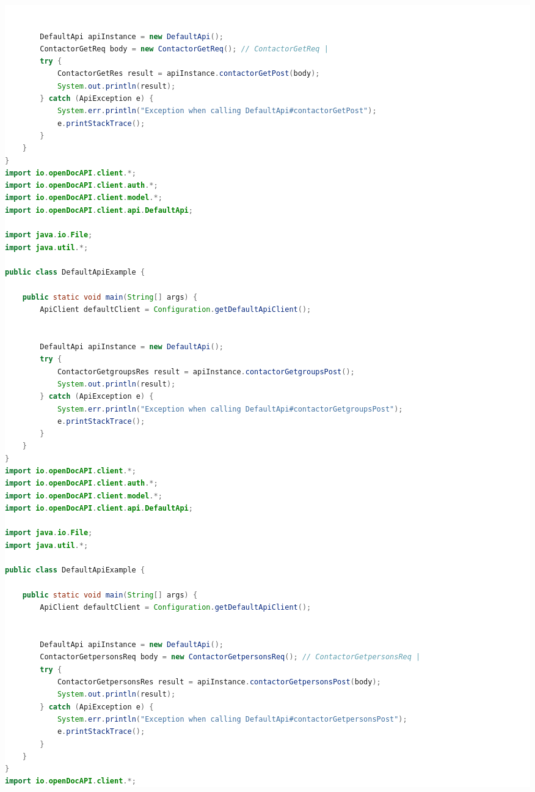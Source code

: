 ```java


        DefaultApi apiInstance = new DefaultApi();
        ContactorGetReq body = new ContactorGetReq(); // ContactorGetReq | 
        try {
            ContactorGetRes result = apiInstance.contactorGetPost(body);
            System.out.println(result);
        } catch (ApiException e) {
            System.err.println("Exception when calling DefaultApi#contactorGetPost");
            e.printStackTrace();
        }
    }
}
import io.openDocAPI.client.*;
import io.openDocAPI.client.auth.*;
import io.openDocAPI.client.model.*;
import io.openDocAPI.client.api.DefaultApi;

import java.io.File;
import java.util.*;

public class DefaultApiExample {

    public static void main(String[] args) {
        ApiClient defaultClient = Configuration.getDefaultApiClient();


        DefaultApi apiInstance = new DefaultApi();
        try {
            ContactorGetgroupsRes result = apiInstance.contactorGetgroupsPost();
            System.out.println(result);
        } catch (ApiException e) {
            System.err.println("Exception when calling DefaultApi#contactorGetgroupsPost");
            e.printStackTrace();
        }
    }
}
import io.openDocAPI.client.*;
import io.openDocAPI.client.auth.*;
import io.openDocAPI.client.model.*;
import io.openDocAPI.client.api.DefaultApi;

import java.io.File;
import java.util.*;

public class DefaultApiExample {

    public static void main(String[] args) {
        ApiClient defaultClient = Configuration.getDefaultApiClient();


        DefaultApi apiInstance = new DefaultApi();
        ContactorGetpersonsReq body = new ContactorGetpersonsReq(); // ContactorGetpersonsReq | 
        try {
            ContactorGetpersonsRes result = apiInstance.contactorGetpersonsPost(body);
            System.out.println(result);
        } catch (ApiException e) {
            System.err.println("Exception when calling DefaultApi#contactorGetpersonsPost");
            e.printStackTrace();
        }
    }
}
import io.openDocAPI.client.*;
```